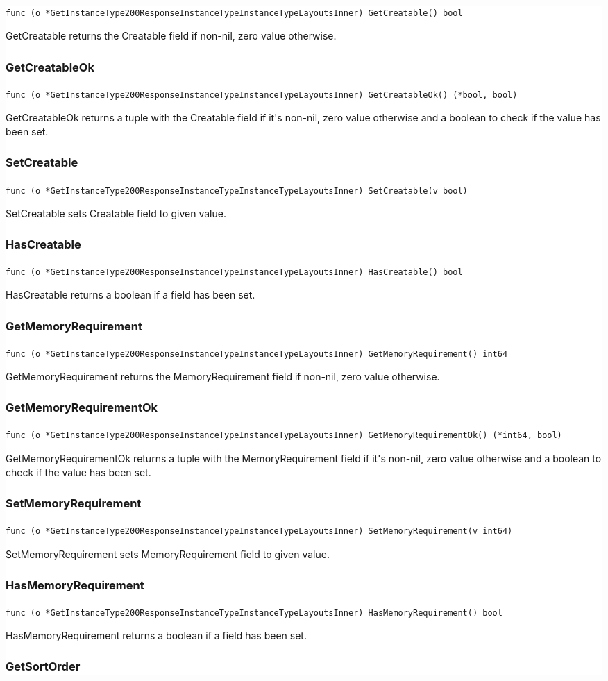 `func (o *GetInstanceType200ResponseInstanceTypeInstanceTypeLayoutsInner) GetCreatable() bool`

GetCreatable returns the Creatable field if non-nil, zero value otherwise.

### GetCreatableOk

`func (o *GetInstanceType200ResponseInstanceTypeInstanceTypeLayoutsInner) GetCreatableOk() (*bool, bool)`

GetCreatableOk returns a tuple with the Creatable field if it's non-nil, zero value otherwise
and a boolean to check if the value has been set.

### SetCreatable

`func (o *GetInstanceType200ResponseInstanceTypeInstanceTypeLayoutsInner) SetCreatable(v bool)`

SetCreatable sets Creatable field to given value.

### HasCreatable

`func (o *GetInstanceType200ResponseInstanceTypeInstanceTypeLayoutsInner) HasCreatable() bool`

HasCreatable returns a boolean if a field has been set.

### GetMemoryRequirement

`func (o *GetInstanceType200ResponseInstanceTypeInstanceTypeLayoutsInner) GetMemoryRequirement() int64`

GetMemoryRequirement returns the MemoryRequirement field if non-nil, zero value otherwise.

### GetMemoryRequirementOk

`func (o *GetInstanceType200ResponseInstanceTypeInstanceTypeLayoutsInner) GetMemoryRequirementOk() (*int64, bool)`

GetMemoryRequirementOk returns a tuple with the MemoryRequirement field if it's non-nil, zero value otherwise
and a boolean to check if the value has been set.

### SetMemoryRequirement

`func (o *GetInstanceType200ResponseInstanceTypeInstanceTypeLayoutsInner) SetMemoryRequirement(v int64)`

SetMemoryRequirement sets MemoryRequirement field to given value.

### HasMemoryRequirement

`func (o *GetInstanceType200ResponseInstanceTypeInstanceTypeLayoutsInner) HasMemoryRequirement() bool`

HasMemoryRequirement returns a boolean if a field has been set.

### GetSortOrder
